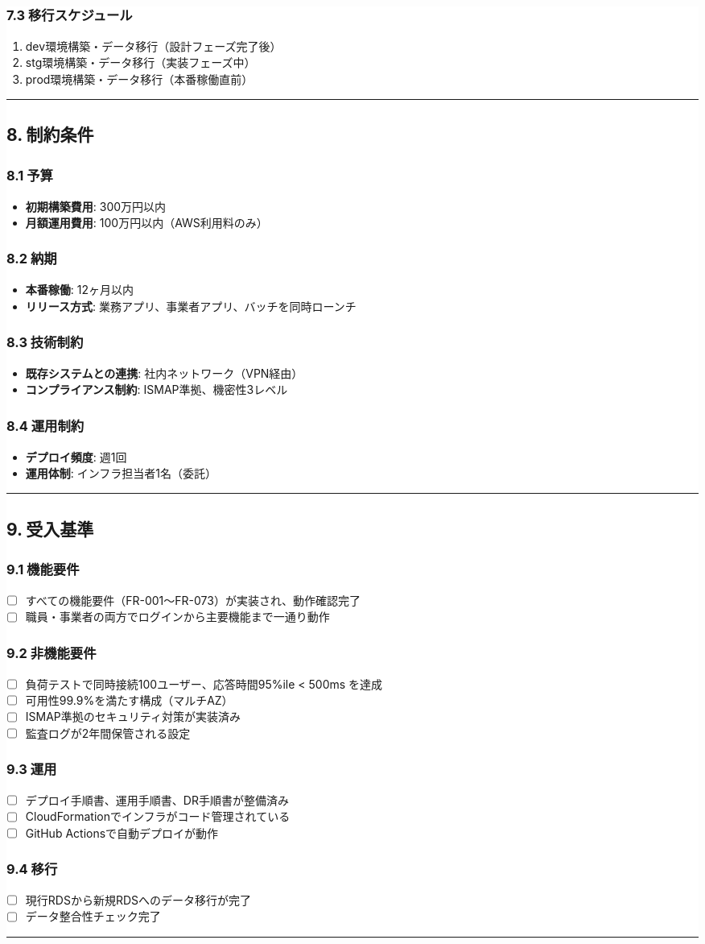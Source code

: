 ### 7.3 移行スケジュール
1. dev環境構築・データ移行（設計フェーズ完了後）
2. stg環境構築・データ移行（実装フェーズ中）
3. prod環境構築・データ移行（本番稼働直前）

---

## 8. 制約条件

### 8.1 予算
- **初期構築費用**: 300万円以内
- **月額運用費用**: 100万円以内（AWS利用料のみ）

### 8.2 納期
- **本番稼働**: 12ヶ月以内
- **リリース方式**: 業務アプリ、事業者アプリ、バッチを同時ローンチ

### 8.3 技術制約
- **既存システムとの連携**: 社内ネットワーク（VPN経由）
- **コンプライアンス制約**: ISMAP準拠、機密性3レベル

### 8.4 運用制約
- **デプロイ頻度**: 週1回
- **運用体制**: インフラ担当者1名（委託）

---

## 9. 受入基準

### 9.1 機能要件
- [ ] すべての機能要件（FR-001～FR-073）が実装され、動作確認完了
- [ ] 職員・事業者の両方でログインから主要機能まで一通り動作

### 9.2 非機能要件
- [ ] 負荷テストで同時接続100ユーザー、応答時間95%ile < 500ms を達成
- [ ] 可用性99.9%を満たす構成（マルチAZ）
- [ ] ISMAP準拠のセキュリティ対策が実装済み
- [ ] 監査ログが2年間保管される設定

### 9.3 運用
- [ ] デプロイ手順書、運用手順書、DR手順書が整備済み
- [ ] CloudFormationでインフラがコード管理されている
- [ ] GitHub Actionsで自動デプロイが動作

### 9.4 移行
- [ ] 現行RDSから新規RDSへのデータ移行が完了
- [ ] データ整合性チェック完了

---
